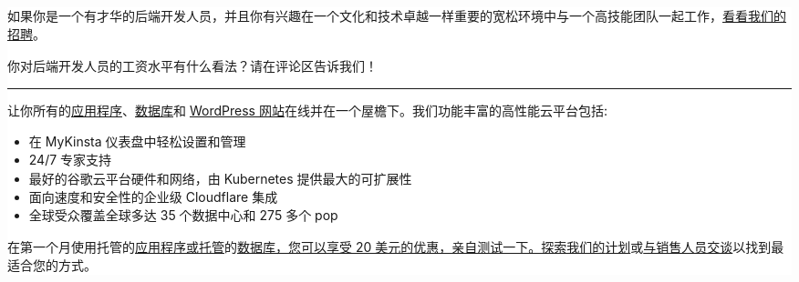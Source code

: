 如果你是一个有才华的后端开发人员，并且你有兴趣在一个文化和技术卓越一样重要的宽松环境中与一个高技能团队一起工作，[看看我们的招聘](https://kinsta.com/careers/)。

你对后端开发人员的工资水平有什么看法？请在评论区告诉我们！

* * *

让你所有的[应用程序](https://kinsta.com/application-hosting/)、[数据库](https://kinsta.com/database-hosting/)和 [WordPress 网站](https://kinsta.com/wordpress-hosting/)在线并在一个屋檐下。我们功能丰富的高性能云平台包括:

*   在 MyKinsta 仪表盘中轻松设置和管理
*   24/7 专家支持
*   最好的谷歌云平台硬件和网络，由 Kubernetes 提供最大的可扩展性
*   面向速度和安全性的企业级 Cloudflare 集成
*   全球受众覆盖全球多达 35 个数据中心和 275 多个 pop

在第一个月使用托管的[应用程序或托管](https://kinsta.com/application-hosting/)的[数据库，您可以享受 20 美元的优惠，亲自测试一下。探索我们的](https://kinsta.com/database-hosting/)[计划](https://kinsta.com/plans/)或[与销售人员交谈](https://kinsta.com/contact-us/)以找到最适合您的方式。</kinsta-advanced-cta></kinsta-auto-toc>